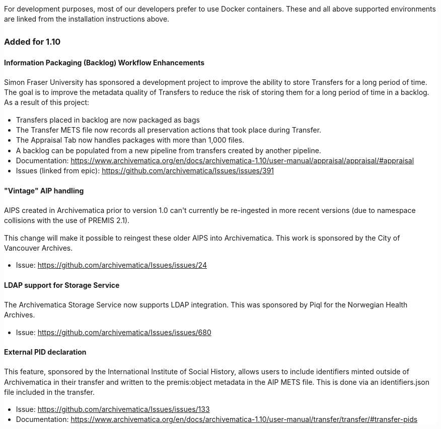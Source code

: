 For development purposes, most of our developers prefer to use Docker
containers. These and all above supported environments are linked from
the installation instructions above.

### Added for 1.10

#### Information Packaging (Backlog) Workflow Enhancements

Simon Fraser University has sponsored a development project to improve
the ability to store Transfers for a long period of time. The goal is to
improve the metadata quality of Transfers to reduce the risk of storing
them for a long period of time in a backlog. As a result of this
project:

- Transfers placed in backlog are now packaged as bags
- The Transfer METS file now records all preservation actions that
    took place during Transfer.
- The Appraisal Tab now handles packages with more than 1,000 files.
- A backlog can be populated from a new pipeline from transfers
    created by another pipeline.
- Documentation:
    <https://www.archivematica.org/en/docs/archivematica-1.10/user-manual/appraisal/appraisal/#appraisal>
- Issues (linked from epic):
    <https://github.com/archivematica/Issues/issues/391>

#### \"Vintage\" AIP handling

AIPS created in Archivematica prior to version 1.0 can't currently be
re-ingested in more recent versions (due to namespace collisions with
the use of PREMIS 2.1).

This change will make it possible to reingest these older AIPS into
Archivematica. This work is sponsored by the City of Vancouver Archives.

- Issue: <https://github.com/archivematica/Issues/issues/24>

#### LDAP support for Storage Service

The Archivematica Storage Service now supports LDAP integration. This
was sponsored by Piql for the Norwegian Health Archives.

- Issue: <https://github.com/archivematica/Issues/issues/680>

#### External PID declaration

This feature, sponsored by the International Institute of Social
History, allows users to include identifiers minted outside of
Archivematica in their transfer and written to the premis:object
metadata in the AIP METS file. This is done via an identifiers.json file
included in the transfer.

- Issue: <https://github.com/archivematica/Issues/issues/133>
- Documentation:
    <https://www.archivematica.org/en/docs/archivematica-1.10/user-manual/transfer/transfer/#transfer-pids>
